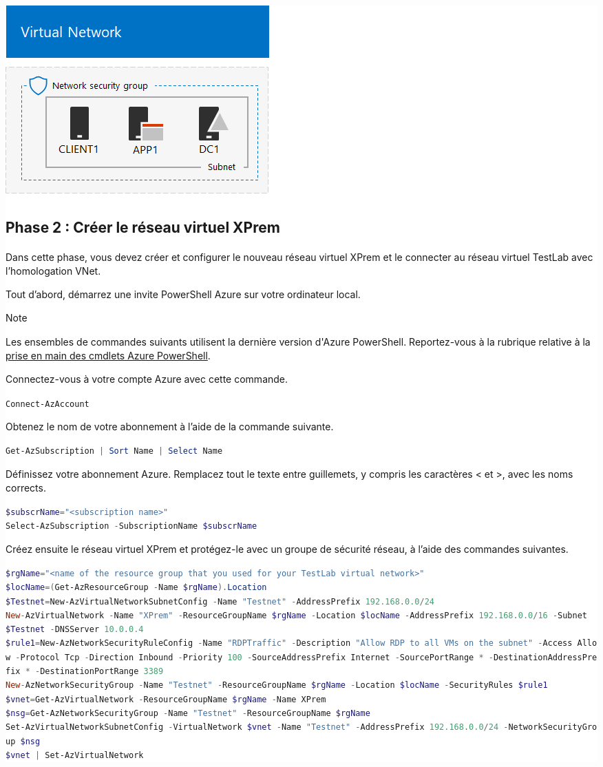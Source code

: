 ![Configuration de base d’une entreprise simulée dans Azure](media/simulated-cross-premises-microsoft-365-enterprise/25a010a6-c870-4690-b8f3-84421f8bc5c7.png)
  
## <a name="phase-2-create-the-xprem-virtual-network"></a>Phase 2 : Créer le réseau virtuel XPrem

Dans cette phase, vous devez créer et configurer le nouveau réseau virtuel XPrem et le connecter au réseau virtuel TestLab avec l’homologation VNet.
  
Tout d’abord, démarrez une invite PowerShell Azure sur votre ordinateur local.
  
> [!NOTE]
> Les ensembles de commandes suivants utilisent la dernière version d'Azure PowerShell. Reportez-vous à la rubrique relative à la [prise en main des cmdlets Azure PowerShell](https://docs.microsoft.com/powershell/azureps-cmdlets-docs/). 
  
Connectez-vous à votre compte Azure avec cette commande.
  
```powershell
Connect-AzAccount
```

Obtenez le nom de votre abonnement à l’aide de la commande suivante.
  
```powershell
Get-AzSubscription | Sort Name | Select Name
```

Définissez votre abonnement Azure. Remplacez tout le texte entre guillemets, y compris les caractères \< et >, avec les noms corrects.
  
```powershell
$subscrName="<subscription name>"
Select-AzSubscription -SubscriptionName $subscrName
```

Créez ensuite le réseau virtuel XPrem et protégez-le avec un groupe de sécurité réseau, à l’aide des commandes suivantes.
  
```powershell
$rgName="<name of the resource group that you used for your TestLab virtual network>"
$locName=(Get-AzResourceGroup -Name $rgName).Location
$Testnet=New-AzVirtualNetworkSubnetConfig -Name "Testnet" -AddressPrefix 192.168.0.0/24
New-AzVirtualNetwork -Name "XPrem" -ResourceGroupName $rgName -Location $locName -AddressPrefix 192.168.0.0/16 -Subnet $Testnet -DNSServer 10.0.0.4
$rule1=New-AzNetworkSecurityRuleConfig -Name "RDPTraffic" -Description "Allow RDP to all VMs on the subnet" -Access Allow -Protocol Tcp -Direction Inbound -Priority 100 -SourceAddressPrefix Internet -SourcePortRange * -DestinationAddressPrefix * -DestinationPortRange 3389
New-AzNetworkSecurityGroup -Name "Testnet" -ResourceGroupName $rgName -Location $locName -SecurityRules $rule1
$vnet=Get-AzVirtualNetwork -ResourceGroupName $rgName -Name XPrem
$nsg=Get-AzNetworkSecurityGroup -Name "Testnet" -ResourceGroupName $rgName
Set-AzVirtualNetworkSubnetConfig -VirtualNetwork $vnet -Name "Testnet" -AddressPrefix 192.168.0.0/24 -NetworkSecurityGroup $nsg
$vnet | Set-AzVirtualNetwork
```
